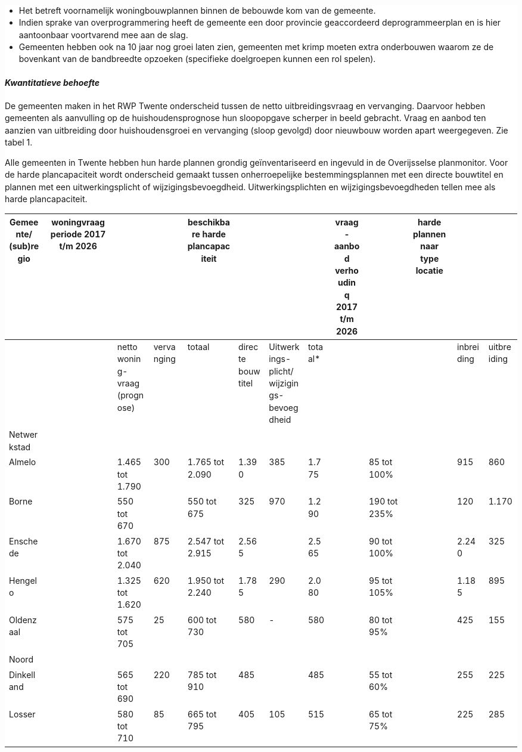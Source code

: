 - Het betreft voornamelijk woningbouwplannen binnen de bebouwde kom van de gemeente.
- Indien sprake van overprogrammering heeft de gemeente een door provincie geaccordeerd deprogrammeerplan en is hier aantoonbaar voortvarend mee aan de slag.
- Gemeenten hebben ook na 10 jaar nog groei laten zien, gemeenten met krimp moeten extra onderbouwen waarom ze de bovenkant van de bandbreedte opzoeken (specifieke doelgroepen kunnen een rol spelen).

#### *Kwantitatieve behoefte*

De gemeenten maken in het RWP Twente onderscheid tussen de netto uitbreidingsvraag en vervanging. Daarvoor hebben gemeenten als aanvulling op de huishoudensprognose hun sloopopgave scherper in beeld gebracht. Vraag en aanbod ten aanzien van uitbreiding door huishoudensgroei en vervanging (sloop gevolgd) door nieuwbouw worden apart weergegeven. Zie tabel 1.

Alle gemeenten in Twente hebben hun harde plannen grondig geïnventariseerd en ingevuld in de Overijsselse planmonitor. Voor de harde plancapaciteit wordt onderscheid gemaakt tussen onherroepelijke bestemmingsplannen met een directe bouwtitel en plannen met een uitwerkingsplicht of wijzigingsbevoegdheid. Uitwerkingsplichten en wijzigingsbevoegdheden tellen mee als harde plancapaciteit.

| Gemeente/<br>(sub)regio | woningvraag periode 2017<br>t/m 2026 |                                         |            | beschikbare harde<br>plancapaciteit |                      |                                                       |         | vraag-<br>aanbod<br>verhoudin<br>q 2017 t/m<br>2026 |              | harde plannen<br>naar type locatie |            |             |
|-------------------------|--------------------------------------|-----------------------------------------|------------|-------------------------------------|----------------------|-------------------------------------------------------|---------|-----------------------------------------------------|--------------|------------------------------------|------------|-------------|
|                         |                                      | netto<br>woning-<br>vraag<br>(prognose) | vervanging | totaal                              | directe<br>bouwtitel | Uitwerkings-<br>plicht/<br>wijzigings-<br>bevoegdheid | totaal* |                                                     |              |                                    | inbreiding | uitbreiding |
| Netwerkstad             |                                      |                                         |            |                                     |                      |                                                       |         |                                                     |              |                                    |            |             |
| Almelo                  |                                      | 1.465 tot<br>1.790                      | 300        | 1.765 tot<br>2.090                  | 1.390                | 385                                                   | 1.775   |                                                     | 85 tot 100%  |                                    | 915        | 860         |
| Borne                   |                                      | 550 tot 670                             |            | 550 tot<br>675                      | 325                  | 970                                                   | 1.290   |                                                     | 190 tot 235% |                                    | 120        | 1.170       |
| Enschede                |                                      | 1.670 tot<br>2.040                      | 875        | 2.547 tot<br>2.915                  | 2.565                |                                                       | 2.565   |                                                     | 90 tot 100%  |                                    | 2.240      | 325         |
| Hengelo                 |                                      | 1.325 tot<br>1.620                      | 620        | 1.950 tot<br>2.240                  | 1.785                | 290                                                   | 2.080   |                                                     | 95 tot 105%  |                                    | 1.185      | 895         |
| Oldenzaal               |                                      | 575 tot 705                             | 25         | 600 tot<br>730                      | 580                  | -                                                     | 580     |                                                     | 80 tot 95%   |                                    | 425        | 155         |
| Noord                   |                                      |                                         |            |                                     |                      |                                                       |         |                                                     |              |                                    |            |             |
| Dinkelland              |                                      | 565 tot 690                             | 220        | 785 tot<br>910                      | 485                  |                                                       | 485     |                                                     | 55 tot 60%   |                                    | 255        | 225         |
| Losser                  |                                      | 580 tot 710                             | 85         | 665 tot<br>795                      | 405                  | 105                                                   | 515     |                                                     | 65 tot 75%   |                                    | 225        | 285         |